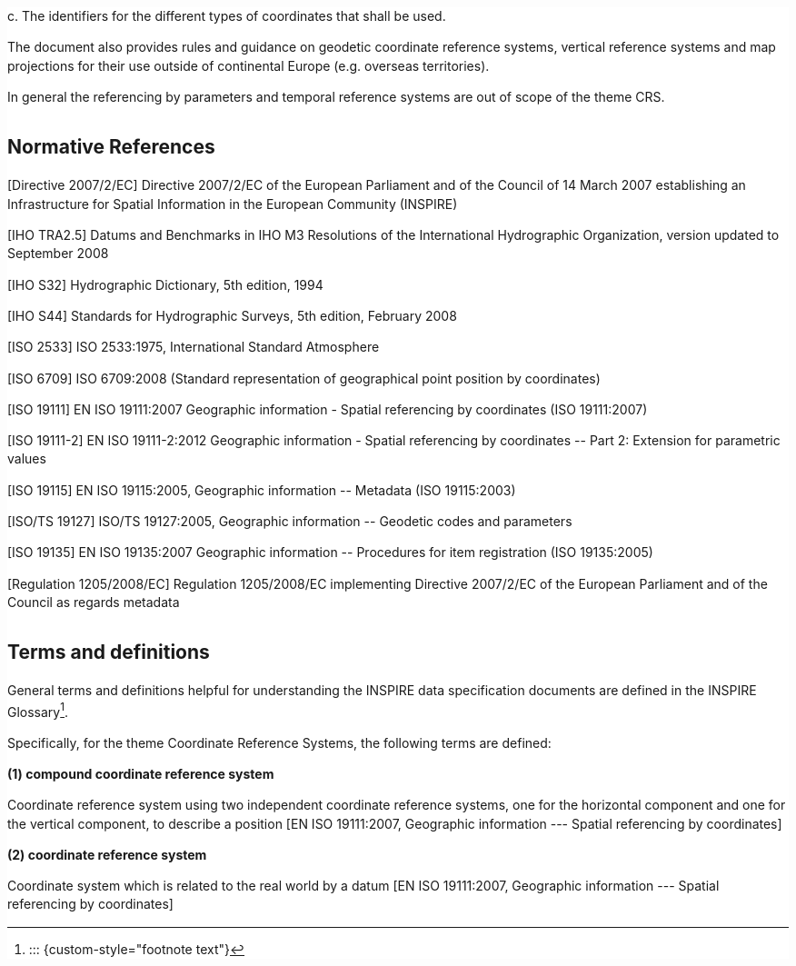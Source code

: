 c.  The identifiers for the different types of coordinates that shall be used.

The document also provides rules and guidance on geodetic coordinate reference systems, vertical reference systems and map projections for their use outside of continental Europe (e.g. overseas territories).

In general the referencing by parameters and temporal reference systems are out of scope of the theme CRS.

## Normative References

\[Directive 2007/2/EC\] Directive 2007/2/EC of the European Parliament and of the Council of 14 March 2007 establishing an Infrastructure for Spatial Information in the European Community (INSPIRE)

\[IHO TRA2.5\] Datums and Benchmarks in IHO M3 Resolutions of the International Hydrographic Organization, version updated to September 2008

\[IHO S32\] Hydrographic Dictionary, 5th edition, 1994

\[IHO S44\] Standards for Hydrographic Surveys, 5th edition, February 2008

\[ISO 2533\] ISO 2533:1975, International Standard Atmosphere

\[ISO 6709\] ISO 6709:2008 (Standard representation of geographical point position by coordinates)

\[ISO 19111\] EN ISO 19111:2007 Geographic information - Spatial referencing by coordinates (ISO 19111:2007)

\[ISO 19111-2\] EN ISO 19111-2:2012 Geographic information - Spatial referencing by coordinates -- Part 2: Extension for parametric values

\[ISO 19115\] EN ISO 19115:2005, Geographic information -- Metadata (ISO 19115:2003)

\[ISO/TS 19127\] ISO/TS 19127:2005, Geographic information \-- Geodetic codes and parameters

\[ISO 19135\] EN ISO 19135:2007 Geographic information -- Procedures for item registration (ISO 19135:2005)

\[Regulation 1205/2008/EC\] Regulation 1205/2008/EC implementing Directive 2007/2/EC of the European Parliament and of the Council as regards metadata

## Terms and definitions

General terms and definitions helpful for understanding the INSPIRE data specification documents are defined in the INSPIRE Glossary[^16].

Specifically, for the theme Coordinate Reference Systems, the following terms are defined:

**(1) compound coordinate reference system**

Coordinate reference system using two independent coordinate reference systems, one for the horizontal component and one for the vertical component, to describe a position \[EN ISO 19111:2007, Geographic information --- Spatial referencing by coordinates\]

**(2) coordinate reference system**

Coordinate system which is related to the real world by a datum \[EN ISO 19111:2007, Geographic information --- Spatial referencing by coordinates\]


[^1]: ::: {custom-style="footnote text"}
[^2]: ::: {custom-style="footer"}
[^3]: ::: {custom-style="HTML Preformatted"}
[^4]: ::: {custom-style="footer"}
[^5]: ::: {custom-style="footer"}
[^6]: ::: {custom-style="footer"}
[^7]: ::: {custom-style="footnote text"}
[^8]: ::: {custom-style="footnote text"}
[^9]: ::: {custom-style="footnote text"}
[^10]: ::: {custom-style="footer"}
[^11]: ::: {custom-style="footer"}
[^12]: ::: {custom-style="footnote text"}
[^13]: ::: {custom-style="footnote text"}
[^14]: ::: {custom-style="footnote text"}
[^15]: ::: {custom-style="footnote text"}
[^16]: ::: {custom-style="footnote text"}
[^17]: ::: {custom-style="annotation text"}
[^18]: ::: {custom-style="footnote text"}
[^19]: ::: {custom-style="footnote text"}